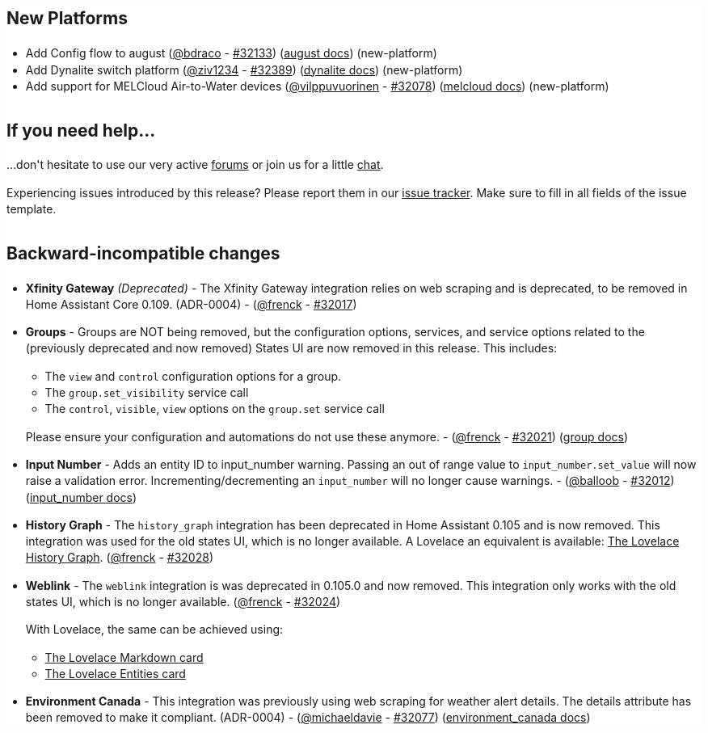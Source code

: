 ## New Platforms

- Add Config flow to august ([@bdraco] - [#32133]) ([august docs]) (new-platform)
- Add Dynalite switch platform ([@ziv1234] - [#32389]) ([dynalite docs]) (new-platform)
- Add support for MELCloud Air-to-Water devices ([@vilppuvuorinen] - [#32078]) ([melcloud docs]) (new-platform)

## If you need help...

...don't hesitate to use our very active [forums](https://community.home-assistant.io/) or join us for a little [chat](https://discord.gg/c5DvZ4e).

Experiencing issues introduced by this release? Please report them in our [issue tracker](https://github.com/home-assistant/home-assistant/issues). Make sure to fill in all fields of the issue template.



## Backward-incompatible changes

- **Xfinity Gateway** *(Deprecated)* - The Xfinity Gateway integration relies on web scraping and is deprecated, to be removed in Home Assistant Core 0.109. (ADR-0004) - ([@frenck] - [#32017])

- **Groups** - Groups are NOT being removed, but the configuration options, services, and service options related to the (previously deprecated and now removed) States UI are now removed in this release.
  This includes:
  - The `view` and `control` configuration options for a group.
  - The `group.set_visibility` service call
  - The `control`, `visible`, `view` options on the `group.set` service call

  Please ensure your configuration and automations do not use these anymore. - ([@frenck] - [#32021]) ([group docs])

- **Input Number** - Adds an entity ID to input_number warning. Passing an out of range value to `input_number.set_value` will now raise a validation error. Incrementing/decrementing an `input_number` will no longer cause warnings. - ([@balloob] - [#32012]) ([input_number docs])

- **History Graph** - The `history_graph` integration has been deprecated in Home Assistant 0.105 and is now removed. This integration was used for the old states UI, which is no longer available. A Lovelace an equivalent is available: [The Lovelace History Graph](/dashboards/history-graph/). ([@frenck] - [#32028])

- **Weblink** - The `weblink` integration is was deprecated in 0.105.0 and now removed. This integration only works with the old states UI, which is no longer available. ([@frenck] - [#32024])

  With Lovelace, the same can be achieved using:

  - [The Lovelace Markdown card](/dashboards/markdown/)
  - [The Lovelace Entities card](/dashboards/entities/#weblink)

- **Environment Canada** - This integration was previously using web scraping for weather alert details. The details attribute has been removed to make it compliant. (ADR-0004) - ([@michaeldavie] - [#32077]) ([environment_canada docs])


[#32957]: https://github.com/home-assistant/core/pull/32957
[#32962]: https://github.com/home-assistant/core/pull/32962
[#32963]: https://github.com/home-assistant/core/pull/32963
[@balloob]: https://github.com/balloob
[@bramkragten]: https://github.com/bramkragten
[frontend docs]: /integrations/frontend/
[zone docs]: /integrations/zone/
[#32767]: https://github.com/home-assistant/core/pull/32767
[#32936]: https://github.com/home-assistant/core/pull/32936
[#32959]: https://github.com/home-assistant/core/pull/32959
[#32995]: https://github.com/home-assistant/core/pull/32995
[#33002]: https://github.com/home-assistant/core/pull/33002
[#33004]: https://github.com/home-assistant/core/pull/33004
[#33010]: https://github.com/home-assistant/core/pull/33010
[#33013]: https://github.com/home-assistant/core/pull/33013
[#33016]: https://github.com/home-assistant/core/pull/33016
[#33027]: https://github.com/home-assistant/core/pull/33027
[#33028]: https://github.com/home-assistant/core/pull/33028
[@Adminiuga]: https://github.com/Adminiuga
[@Cereal2nd]: https://github.com/Cereal2nd
[@Jc2k]: https://github.com/Jc2k
[@Kane610]: https://github.com/Kane610
[@bachya]: https://github.com/bachya
[@balloob]: https://github.com/balloob
[@ochlocracy]: https://github.com/ochlocracy
[@robmarkcole]: https://github.com/robmarkcole
[@tetienne]: https://github.com/tetienne
[axis docs]: /integrations/axis/
[camera docs]: /integrations/camera/
[homekit_controller docs]: /integrations/homekit_controller/
[rainmachine docs]: /integrations/rainmachine/
[sighthound docs]: /integrations/sighthound/
[simplisafe docs]: /integrations/simplisafe/
[somfy docs]: /integrations/somfy/
[velbus docs]: /integrations/velbus/
[zha docs]: /integrations/zha/
[#32994]: https://github.com/home-assistant/core/pull/32994
[#33040]: https://github.com/home-assistant/core/pull/33040
[#33045]: https://github.com/home-assistant/core/pull/33045
[@cgtobi]: https://github.com/cgtobi
[@frenck]: https://github.com/frenck
[netatmo docs]: /integrations/netatmo/
[person docs]: /integrations/person/
[#33050]: https://github.com/home-assistant/core/pull/33050
[#33059]: https://github.com/home-assistant/core/pull/33059
[#33064]: https://github.com/home-assistant/core/pull/33064
[#33071]: https://github.com/home-assistant/core/pull/33071
[@Knapoc]: https://github.com/Knapoc
[@bachya]: https://github.com/bachya
[@balloob]: https://github.com/balloob
[asuswrt docs]: /integrations/asuswrt/
[simplisafe docs]: /integrations/simplisafe/
[#32791]: https://github.com/home-assistant/core/pull/32791
[#32805]: https://github.com/home-assistant/core/pull/32805
[#33001]: https://github.com/home-assistant/core/pull/33001
[#33075]: https://github.com/home-assistant/core/pull/33075
[#33079]: https://github.com/home-assistant/core/pull/33079
[#33098]: https://github.com/home-assistant/core/pull/33098
[#33103]: https://github.com/home-assistant/core/pull/33103
[@Adminiuga]: https://github.com/Adminiuga
[@austinmroczek]: https://github.com/austinmroczek
[@escoand]: https://github.com/escoand
[@frenck]: https://github.com/frenck
[@guillempages]: https://github.com/guillempages
[@scop]: https://github.com/scop
[huawei_lte docs]: /integrations/huawei_lte/
[onvif docs]: /integrations/onvif/
[samsungtv docs]: /integrations/samsungtv/
[tankerkoenig docs]: /integrations/tankerkoenig/
[totalconnect docs]: /integrations/totalconnect/
[zha docs]: /integrations/zha/
[#33120]: https://github.com/home-assistant/core/pull/33120
[#33148]: https://github.com/home-assistant/core/pull/33148
[#33168]: https://github.com/home-assistant/core/pull/33168
[#33205]: https://github.com/home-assistant/core/pull/33205
[@balloob]: https://github.com/balloob
[@frenck]: https://github.com/frenck
[@pvizeli]: https://github.com/pvizeli
[point docs]: /integrations/point/
[zwave docs]: /integrations/zwave/
[#33139]: https://github.com/home-assistant/core/pull/33139
[#33194]: https://github.com/home-assistant/core/pull/33194
[#33226]: https://github.com/home-assistant/core/pull/33226
[#33253]: https://github.com/home-assistant/core/pull/33253
[#33257]: https://github.com/home-assistant/core/pull/33257
[@Adminiuga]: https://github.com/Adminiuga
[@bdraco]: https://github.com/bdraco
[@brefra]: https://github.com/brefra
[@dgomes]: https://github.com/dgomes
[@jjlawren]: https://github.com/jjlawren
[ipma docs]: /integrations/ipma/
[recorder docs]: /integrations/recorder/
[unifi docs]: /integrations/unifi/
[velbus docs]: /integrations/velbus/
[zha docs]: /integrations/zha/
[#27303]: https://github.com/home-assistant/core/pull/27303
[#27721]: https://github.com/home-assistant/core/pull/27721
[#27962]: https://github.com/home-assistant/core/pull/27962
[#28064]: https://github.com/home-assistant/core/pull/28064
[#28298]: https://github.com/home-assistant/core/pull/28298
[#28334]: https://github.com/home-assistant/core/pull/28334
[#28661]: https://github.com/home-assistant/core/pull/28661
[#29834]: https://github.com/home-assistant/core/pull/29834
[#30152]: https://github.com/home-assistant/core/pull/30152
[#30378]: https://github.com/home-assistant/core/pull/30378
[#30465]: https://github.com/home-assistant/core/pull/30465
[#30885]: https://github.com/home-assistant/core/pull/30885
[#31061]: https://github.com/home-assistant/core/pull/31061
[#31134]: https://github.com/home-assistant/core/pull/31134
[#31173]: https://github.com/home-assistant/core/pull/31173
[#31261]: https://github.com/home-assistant/core/pull/31261
[#31407]: https://github.com/home-assistant/core/pull/31407
[#31420]: https://github.com/home-assistant/core/pull/31420
[#31520]: https://github.com/home-assistant/core/pull/31520
[#31537]: https://github.com/home-assistant/core/pull/31537
[#31581]: https://github.com/home-assistant/core/pull/31581
[#31643]: https://github.com/home-assistant/core/pull/31643
[#31783]: https://github.com/home-assistant/core/pull/31783
[#31815]: https://github.com/home-assistant/core/pull/31815
[#31824]: https://github.com/home-assistant/core/pull/31824
[#31825]: https://github.com/home-assistant/core/pull/31825
[#31832]: https://github.com/home-assistant/core/pull/31832
[#31834]: https://github.com/home-assistant/core/pull/31834
[#31838]: https://github.com/home-assistant/core/pull/31838
[#31918]: https://github.com/home-assistant/core/pull/31918
[#31937]: https://github.com/home-assistant/core/pull/31937
[#31950]: https://github.com/home-assistant/core/pull/31950
[#31971]: https://github.com/home-assistant/core/pull/31971
[#31974]: https://github.com/home-assistant/core/pull/31974
[#31975]: https://github.com/home-assistant/core/pull/31975
[#31989]: https://github.com/home-assistant/core/pull/31989
[#32004]: https://github.com/home-assistant/core/pull/32004
[#32005]: https://github.com/home-assistant/core/pull/32005
[#32006]: https://github.com/home-assistant/core/pull/32006
[#32012]: https://github.com/home-assistant/core/pull/32012
[#32013]: https://github.com/home-assistant/core/pull/32013
[#32017]: https://github.com/home-assistant/core/pull/32017
[#32021]: https://github.com/home-assistant/core/pull/32021
[#32022]: https://github.com/home-assistant/core/pull/32022
[#32024]: https://github.com/home-assistant/core/pull/32024
[#32028]: https://github.com/home-assistant/core/pull/32028
[#32029]: https://github.com/home-assistant/core/pull/32029
[#32030]: https://github.com/home-assistant/core/pull/32030
[#32032]: https://github.com/home-assistant/core/pull/32032
[#32037]: https://github.com/home-assistant/core/pull/32037
[#32038]: https://github.com/home-assistant/core/pull/32038
[#32040]: https://github.com/home-assistant/core/pull/32040
[#32041]: https://github.com/home-assistant/core/pull/32041
[#32042]: https://github.com/home-assistant/core/pull/32042
[#32045]: https://github.com/home-assistant/core/pull/32045
[#32053]: https://github.com/home-assistant/core/pull/32053
[#32063]: https://github.com/home-assistant/core/pull/32063
[#32065]: https://github.com/home-assistant/core/pull/32065
[#32066]: https://github.com/home-assistant/core/pull/32066
[#32067]: https://github.com/home-assistant/core/pull/32067
[#32072]: https://github.com/home-assistant/core/pull/32072
[#32074]: https://github.com/home-assistant/core/pull/32074
[#32077]: https://github.com/home-assistant/core/pull/32077
[#32078]: https://github.com/home-assistant/core/pull/32078
[#32082]: https://github.com/home-assistant/core/pull/32082
[#32083]: https://github.com/home-assistant/core/pull/32083
[#32085]: https://github.com/home-assistant/core/pull/32085
[#32086]: https://github.com/home-assistant/core/pull/32086
[#32093]: https://github.com/home-assistant/core/pull/32093
[#32094]: https://github.com/home-assistant/core/pull/32094
[#32101]: https://github.com/home-assistant/core/pull/32101
[#32102]: https://github.com/home-assistant/core/pull/32102
[#32103]: https://github.com/home-assistant/core/pull/32103
[#32107]: https://github.com/home-assistant/core/pull/32107
[#32108]: https://github.com/home-assistant/core/pull/32108
[#32110]: https://github.com/home-assistant/core/pull/32110
[#32111]: https://github.com/home-assistant/core/pull/32111
[#32114]: https://github.com/home-assistant/core/pull/32114
[#32116]: https://github.com/home-assistant/core/pull/32116
[#32120]: https://github.com/home-assistant/core/pull/32120
[#32121]: https://github.com/home-assistant/core/pull/32121
[#32122]: https://github.com/home-assistant/core/pull/32122
[#32123]: https://github.com/home-assistant/core/pull/32123
[#32128]: https://github.com/home-assistant/core/pull/32128
[#32129]: https://github.com/home-assistant/core/pull/32129
[#32130]: https://github.com/home-assistant/core/pull/32130
[#32131]: https://github.com/home-assistant/core/pull/32131
[#32132]: https://github.com/home-assistant/core/pull/32132
[#32133]: https://github.com/home-assistant/core/pull/32133
[#32134]: https://github.com/home-assistant/core/pull/32134
[#32135]: https://github.com/home-assistant/core/pull/32135
[#32137]: https://github.com/home-assistant/core/pull/32137
[#32141]: https://github.com/home-assistant/core/pull/32141
[#32144]: https://github.com/home-assistant/core/pull/32144
[#32148]: https://github.com/home-assistant/core/pull/32148
[#32150]: https://github.com/home-assistant/core/pull/32150
[#32152]: https://github.com/home-assistant/core/pull/32152
[#32153]: https://github.com/home-assistant/core/pull/32153
[#32154]: https://github.com/home-assistant/core/pull/32154
[#32157]: https://github.com/home-assistant/core/pull/32157
[#32158]: https://github.com/home-assistant/core/pull/32158
[#32159]: https://github.com/home-assistant/core/pull/32159
[#32160]: https://github.com/home-assistant/core/pull/32160
[#32161]: https://github.com/home-assistant/core/pull/32161
[#32162]: https://github.com/home-assistant/core/pull/32162
[#32164]: https://github.com/home-assistant/core/pull/32164
[#32165]: https://github.com/home-assistant/core/pull/32165
[#32166]: https://github.com/home-assistant/core/pull/32166
[#32167]: https://github.com/home-assistant/core/pull/32167
[#32168]: https://github.com/home-assistant/core/pull/32168
[#32175]: https://github.com/home-assistant/core/pull/32175
[#32177]: https://github.com/home-assistant/core/pull/32177
[#32181]: https://github.com/home-assistant/core/pull/32181
[#32182]: https://github.com/home-assistant/core/pull/32182
[#32183]: https://github.com/home-assistant/core/pull/32183
[#32185]: https://github.com/home-assistant/core/pull/32185
[#32187]: https://github.com/home-assistant/core/pull/32187
[#32188]: https://github.com/home-assistant/core/pull/32188
[#32193]: https://github.com/home-assistant/core/pull/32193
[#32194]: https://github.com/home-assistant/core/pull/32194
[#32195]: https://github.com/home-assistant/core/pull/32195
[#32197]: https://github.com/home-assistant/core/pull/32197
[#32202]: https://github.com/home-assistant/core/pull/32202
[#32203]: https://github.com/home-assistant/core/pull/32203
[#32206]: https://github.com/home-assistant/core/pull/32206
[#32212]: https://github.com/home-assistant/core/pull/32212
[#32213]: https://github.com/home-assistant/core/pull/32213
[#32219]: https://github.com/home-assistant/core/pull/32219
[#32220]: https://github.com/home-assistant/core/pull/32220
[#32223]: https://github.com/home-assistant/core/pull/32223
[#32224]: https://github.com/home-assistant/core/pull/32224
[#32228]: https://github.com/home-assistant/core/pull/32228
[#32234]: https://github.com/home-assistant/core/pull/32234
[#32238]: https://github.com/home-assistant/core/pull/32238
[#32241]: https://github.com/home-assistant/core/pull/32241
[#32244]: https://github.com/home-assistant/core/pull/32244
[#32249]: https://github.com/home-assistant/core/pull/32249
[#32255]: https://github.com/home-assistant/core/pull/32255
[#32262]: https://github.com/home-assistant/core/pull/32262
[#32265]: https://github.com/home-assistant/core/pull/32265
[#32271]: https://github.com/home-assistant/core/pull/32271
[#32276]: https://github.com/home-assistant/core/pull/32276
[#32286]: https://github.com/home-assistant/core/pull/32286
[#32289]: https://github.com/home-assistant/core/pull/32289
[#32292]: https://github.com/home-assistant/core/pull/32292
[#32295]: https://github.com/home-assistant/core/pull/32295
[#32296]: https://github.com/home-assistant/core/pull/32296
[#32316]: https://github.com/home-assistant/core/pull/32316
[#32317]: https://github.com/home-assistant/core/pull/32317
[#32318]: https://github.com/home-assistant/core/pull/32318
[#32332]: https://github.com/home-assistant/core/pull/32332
[#32334]: https://github.com/home-assistant/core/pull/32334
[#32335]: https://github.com/home-assistant/core/pull/32335
[#32336]: https://github.com/home-assistant/core/pull/32336
[#32337]: https://github.com/home-assistant/core/pull/32337
[#32338]: https://github.com/home-assistant/core/pull/32338
[#32340]: https://github.com/home-assistant/core/pull/32340
[#32347]: https://github.com/home-assistant/core/pull/32347
[#32349]: https://github.com/home-assistant/core/pull/32349
[#32360]: https://github.com/home-assistant/core/pull/32360
[#32367]: https://github.com/home-assistant/core/pull/32367
[#32368]: https://github.com/home-assistant/core/pull/32368
[#32369]: https://github.com/home-assistant/core/pull/32369
[#32373]: https://github.com/home-assistant/core/pull/32373
[#32376]: https://github.com/home-assistant/core/pull/32376
[#32378]: https://github.com/home-assistant/core/pull/32378
[#32381]: https://github.com/home-assistant/core/pull/32381
[#32384]: https://github.com/home-assistant/core/pull/32384
[#32388]: https://github.com/home-assistant/core/pull/32388
[#32389]: https://github.com/home-assistant/core/pull/32389
[#32391]: https://github.com/home-assistant/core/pull/32391
[#32393]: https://github.com/home-assistant/core/pull/32393
[#32401]: https://github.com/home-assistant/core/pull/32401
[#32404]: https://github.com/home-assistant/core/pull/32404
[#32406]: https://github.com/home-assistant/core/pull/32406
[#32413]: https://github.com/home-assistant/core/pull/32413
[#32421]: https://github.com/home-assistant/core/pull/32421
[#32425]: https://github.com/home-assistant/core/pull/32425
[#32432]: https://github.com/home-assistant/core/pull/32432
[#32436]: https://github.com/home-assistant/core/pull/32436
[#32444]: https://github.com/home-assistant/core/pull/32444
[#32452]: https://github.com/home-assistant/core/pull/32452
[#32453]: https://github.com/home-assistant/core/pull/32453
[#32456]: https://github.com/home-assistant/core/pull/32456
[#32459]: https://github.com/home-assistant/core/pull/32459
[#32460]: https://github.com/home-assistant/core/pull/32460
[#32461]: https://github.com/home-assistant/core/pull/32461
[#32462]: https://github.com/home-assistant/core/pull/32462
[#32463]: https://github.com/home-assistant/core/pull/32463
[#32466]: https://github.com/home-assistant/core/pull/32466
[#32468]: https://github.com/home-assistant/core/pull/32468
[#32470]: https://github.com/home-assistant/core/pull/32470
[#32471]: https://github.com/home-assistant/core/pull/32471
[#32472]: https://github.com/home-assistant/core/pull/32472
[#32473]: https://github.com/home-assistant/core/pull/32473
[#32477]: https://github.com/home-assistant/core/pull/32477
[#32478]: https://github.com/home-assistant/core/pull/32478
[#32479]: https://github.com/home-assistant/core/pull/32479
[#32480]: https://github.com/home-assistant/core/pull/32480
[#32483]: https://github.com/home-assistant/core/pull/32483
[#32484]: https://github.com/home-assistant/core/pull/32484
[#32485]: https://github.com/home-assistant/core/pull/32485
[#32487]: https://github.com/home-assistant/core/pull/32487
[#32489]: https://github.com/home-assistant/core/pull/32489
[#32498]: https://github.com/home-assistant/core/pull/32498
[#32500]: https://github.com/home-assistant/core/pull/32500
[#32508]: https://github.com/home-assistant/core/pull/32508
[#32510]: https://github.com/home-assistant/core/pull/32510
[#32512]: https://github.com/home-assistant/core/pull/32512
[#32517]: https://github.com/home-assistant/core/pull/32517
[#32521]: https://github.com/home-assistant/core/pull/32521
[#32522]: https://github.com/home-assistant/core/pull/32522
[#32526]: https://github.com/home-assistant/core/pull/32526
[#32532]: https://github.com/home-assistant/core/pull/32532
[#32536]: https://github.com/home-assistant/core/pull/32536
[#32542]: https://github.com/home-assistant/core/pull/32542
[#32546]: https://github.com/home-assistant/core/pull/32546
[#32549]: https://github.com/home-assistant/core/pull/32549
[#32552]: https://github.com/home-assistant/core/pull/32552
[#32554]: https://github.com/home-assistant/core/pull/32554
[#32559]: https://github.com/home-assistant/core/pull/32559
[#32561]: https://github.com/home-assistant/core/pull/32561
[#32563]: https://github.com/home-assistant/core/pull/32563
[#32564]: https://github.com/home-assistant/core/pull/32564
[#32569]: https://github.com/home-assistant/core/pull/32569
[#32570]: https://github.com/home-assistant/core/pull/32570
[#32572]: https://github.com/home-assistant/core/pull/32572
[#32573]: https://github.com/home-assistant/core/pull/32573
[#32578]: https://github.com/home-assistant/core/pull/32578
[#32581]: https://github.com/home-assistant/core/pull/32581
[#32582]: https://github.com/home-assistant/core/pull/32582
[#32586]: https://github.com/home-assistant/core/pull/32586
[#32588]: https://github.com/home-assistant/core/pull/32588
[#32591]: https://github.com/home-assistant/core/pull/32591
[#32593]: https://github.com/home-assistant/core/pull/32593
[#32596]: https://github.com/home-assistant/core/pull/32596
[#32597]: https://github.com/home-assistant/core/pull/32597
[#32602]: https://github.com/home-assistant/core/pull/32602
[#32604]: https://github.com/home-assistant/core/pull/32604
[#32607]: https://github.com/home-assistant/core/pull/32607
[#32609]: https://github.com/home-assistant/core/pull/32609
[#32610]: https://github.com/home-assistant/core/pull/32610
[#32611]: https://github.com/home-assistant/core/pull/32611
[#32615]: https://github.com/home-assistant/core/pull/32615
[#32616]: https://github.com/home-assistant/core/pull/32616
[#32617]: https://github.com/home-assistant/core/pull/32617
[#32618]: https://github.com/home-assistant/core/pull/32618
[#32621]: https://github.com/home-assistant/core/pull/32621
[#32624]: https://github.com/home-assistant/core/pull/32624
[#32625]: https://github.com/home-assistant/core/pull/32625
[#32626]: https://github.com/home-assistant/core/pull/32626
[#32627]: https://github.com/home-assistant/core/pull/32627
[#32628]: https://github.com/home-assistant/core/pull/32628
[#32630]: https://github.com/home-assistant/core/pull/32630
[#32633]: https://github.com/home-assistant/core/pull/32633
[#32634]: https://github.com/home-assistant/core/pull/32634
[#32635]: https://github.com/home-assistant/core/pull/32635
[#32638]: https://github.com/home-assistant/core/pull/32638
[#32639]: https://github.com/home-assistant/core/pull/32639
[#32644]: https://github.com/home-assistant/core/pull/32644
[#32647]: https://github.com/home-assistant/core/pull/32647
[#32652]: https://github.com/home-assistant/core/pull/32652
[#32653]: https://github.com/home-assistant/core/pull/32653
[#32655]: https://github.com/home-assistant/core/pull/32655
[#32657]: https://github.com/home-assistant/core/pull/32657
[#32658]: https://github.com/home-assistant/core/pull/32658
[#32660]: https://github.com/home-assistant/core/pull/32660
[#32661]: https://github.com/home-assistant/core/pull/32661
[#32667]: https://github.com/home-assistant/core/pull/32667
[#32670]: https://github.com/home-assistant/core/pull/32670
[#32673]: https://github.com/home-assistant/core/pull/32673
[#32675]: https://github.com/home-assistant/core/pull/32675
[#32678]: https://github.com/home-assistant/core/pull/32678
[#32679]: https://github.com/home-assistant/core/pull/32679
[#32683]: https://github.com/home-assistant/core/pull/32683
[#32689]: https://github.com/home-assistant/core/pull/32689
[#32690]: https://github.com/home-assistant/core/pull/32690
[#32691]: https://github.com/home-assistant/core/pull/32691
[#32694]: https://github.com/home-assistant/core/pull/32694
[#32695]: https://github.com/home-assistant/core/pull/32695
[#32702]: https://github.com/home-assistant/core/pull/32702
[#32705]: https://github.com/home-assistant/core/pull/32705
[#32706]: https://github.com/home-assistant/core/pull/32706
[#32708]: https://github.com/home-assistant/core/pull/32708
[#32712]: https://github.com/home-assistant/core/pull/32712
[#32713]: https://github.com/home-assistant/core/pull/32713
[#32716]: https://github.com/home-assistant/core/pull/32716
[#32719]: https://github.com/home-assistant/core/pull/32719
[#32725]: https://github.com/home-assistant/core/pull/32725
[#32740]: https://github.com/home-assistant/core/pull/32740
[#32741]: https://github.com/home-assistant/core/pull/32741
[#32750]: https://github.com/home-assistant/core/pull/32750
[#32769]: https://github.com/home-assistant/core/pull/32769
[#32771]: https://github.com/home-assistant/core/pull/32771
[#32776]: https://github.com/home-assistant/core/pull/32776
[#32777]: https://github.com/home-assistant/core/pull/32777
[#32783]: https://github.com/home-assistant/core/pull/32783
[#32787]: https://github.com/home-assistant/core/pull/32787
[#32789]: https://github.com/home-assistant/core/pull/32789
[#32806]: https://github.com/home-assistant/core/pull/32806
[#32807]: https://github.com/home-assistant/core/pull/32807
[#32809]: https://github.com/home-assistant/core/pull/32809
[#32810]: https://github.com/home-assistant/core/pull/32810
[#32816]: https://github.com/home-assistant/core/pull/32816
[#32820]: https://github.com/home-assistant/core/pull/32820
[#32827]: https://github.com/home-assistant/core/pull/32827
[#32829]: https://github.com/home-assistant/core/pull/32829
[#32833]: https://github.com/home-assistant/core/pull/32833
[#32835]: https://github.com/home-assistant/core/pull/32835
[#32845]: https://github.com/home-assistant/core/pull/32845
[#32847]: https://github.com/home-assistant/core/pull/32847
[#32857]: https://github.com/home-assistant/core/pull/32857
[#32864]: https://github.com/home-assistant/core/pull/32864
[#32865]: https://github.com/home-assistant/core/pull/32865
[#32866]: https://github.com/home-assistant/core/pull/32866
[#32867]: https://github.com/home-assistant/core/pull/32867
[#32870]: https://github.com/home-assistant/core/pull/32870
[#32872]: https://github.com/home-assistant/core/pull/32872
[#32873]: https://github.com/home-assistant/core/pull/32873
[#32878]: https://github.com/home-assistant/core/pull/32878
[#32880]: https://github.com/home-assistant/core/pull/32880
[#32901]: https://github.com/home-assistant/core/pull/32901
[#32904]: https://github.com/home-assistant/core/pull/32904
[#32906]: https://github.com/home-assistant/core/pull/32906
[#32911]: https://github.com/home-assistant/core/pull/32911
[#32915]: https://github.com/home-assistant/core/pull/32915
[#32922]: https://github.com/home-assistant/core/pull/32922
[#32931]: https://github.com/home-assistant/core/pull/32931
[@Adminiuga]: https://github.com/Adminiuga
[@BKPepe]: https://github.com/BKPepe
[@BaQs]: https://github.com/BaQs
[@ColinRobbins]: https://github.com/ColinRobbins
[@Danielhiversen]: https://github.com/Danielhiversen
[@Dorzel107]: https://github.com/Dorzel107
[@GeorgeSG]: https://github.com/GeorgeSG
[@Ikuyadeu]: https://github.com/Ikuyadeu
[@Jc2k]: https://github.com/Jc2k
[@JeffLIrion]: https://github.com/JeffLIrion
[@Kane610]: https://github.com/Kane610
[@KapJI]: https://github.com/KapJI
[@MansM]: https://github.com/MansM
[@Mariusthvdb]: https://github.com/Mariusthvdb
[@Petro31]: https://github.com/Petro31
[@Quentame]: https://github.com/Quentame
[@Rocik]: https://github.com/Rocik
[@StevenLooman]: https://github.com/StevenLooman
[@SukramJ]: https://github.com/SukramJ
[@Swamp-Ig]: https://github.com/Swamp-Ig
[@Tho85]: https://github.com/Tho85
[@ajschmidt8]: https://github.com/ajschmidt8
[@alandtse]: https://github.com/alandtse
[@amelchio]: https://github.com/amelchio
[@austinmroczek]: https://github.com/austinmroczek
[@bachya]: https://github.com/bachya
[@balloob]: https://github.com/balloob
[@bazwilliams]: https://github.com/bazwilliams
[@bdraco]: https://github.com/bdraco
[@belidzs]: https://github.com/belidzs
[@bieniu]: https://github.com/bieniu
[@borpin]: https://github.com/borpin
[@bramkragten]: https://github.com/bramkragten
[@brubaked]: https://github.com/brubaked
[@cgtobi]: https://github.com/cgtobi
[@chiefdragon]: https://github.com/chiefdragon
[@chmielowiec]: https://github.com/chmielowiec
[@colinodell]: https://github.com/colinodell
[@ctalkington]: https://github.com/ctalkington
[@da-anda]: https://github.com/da-anda
[@dajo]: https://github.com/dajo
[@danielperna84]: https://github.com/danielperna84
[@davet2001]: https://github.com/davet2001
[@dcnielsen90]: https://github.com/dcnielsen90
[@devbis]: https://github.com/devbis
[@dgomes]: https://github.com/dgomes
[@dmulcahey]: https://github.com/dmulcahey
[@doudz]: https://github.com/doudz
[@emontnemery]: https://github.com/emontnemery
[@engrbm87]: https://github.com/engrbm87
[@escoand]: https://github.com/escoand
[@exxamalte]: https://github.com/exxamalte
[@flo-wer]: https://github.com/flo-wer
[@frenck]: https://github.com/frenck
[@gerard33]: https://github.com/gerard33
[@gtdiehl]: https://github.com/gtdiehl
[@guillempages]: https://github.com/guillempages
[@i00]: https://github.com/i00
[@ilarrain]: https://github.com/ilarrain
[@jeyrb]: https://github.com/jeyrb
[@jezcooke]: https://github.com/jezcooke
[@jjlawren]: https://github.com/jjlawren
[@kirichkov]: https://github.com/kirichkov
[@kit-klein]: https://github.com/kit-klein
[@kuchel77]: https://github.com/kuchel77
[@lewei50]: https://github.com/lewei50
[@maddenp]: https://github.com/maddenp
[@marengaz]: https://github.com/marengaz
[@martinlong1978]: https://github.com/martinlong1978
[@matejdro]: https://github.com/matejdro
[@michaelarnauts]: https://github.com/michaelarnauts
[@michaeldavie]: https://github.com/michaeldavie
[@mtdcr]: https://github.com/mtdcr
[@oblogic7]: https://github.com/oblogic7
[@ochlocracy]: https://github.com/ochlocracy
[@oischinger]: https://github.com/oischinger
[@olijouve]: https://github.com/olijouve
[@paolog89]: https://github.com/paolog89
[@penright]: https://github.com/penright
[@pkishino]: https://github.com/pkishino
[@pnbruckner]: https://github.com/pnbruckner
[@pschmitt]: https://github.com/pschmitt
[@pvizeli]: https://github.com/pvizeli
[@raman325]: https://github.com/raman325
[@rbeiter]: https://github.com/rbeiter
[@robbiet480]: https://github.com/robbiet480
[@robmarkcole]: https://github.com/robmarkcole
[@sanyatuning]: https://github.com/sanyatuning
[@scarface-4711]: https://github.com/scarface-4711
[@scop]: https://github.com/scop
[@seanvictory]: https://github.com/seanvictory
[@shidarin]: https://github.com/shidarin
[@shred86]: https://github.com/shred86
[@springstan]: https://github.com/springstan
[@teharris1]: https://github.com/teharris1
[@thegame3202]: https://github.com/thegame3202
[@ties]: https://github.com/ties
[@timmo001]: https://github.com/timmo001
[@timvancann]: https://github.com/timvancann
[@tulindo]: https://github.com/tulindo
[@vaceslav]: https://github.com/vaceslav
[@vigonotion]: https://github.com/vigonotion
[@vilppuvuorinen]: https://github.com/vilppuvuorinen
[@z0mbieprocess]: https://github.com/z0mbieprocess
[@ziv1234]: https://github.com/ziv1234
[@zxdavb]: https://github.com/zxdavb
[abode docs]: /integrations/abode/
[airvisual docs]: /integrations/airvisual/
[alarmdecoder docs]: /integrations/alarmdecoder/
[alexa docs]: /integrations/alexa/
[ambient_station docs]: /integrations/ambient_station/
[asuswrt docs]: /integrations/asuswrt/
[august docs]: /integrations/august/
[auth docs]: /integrations/auth/
[automation docs]: /integrations/automation/
[axis docs]: /integrations/axis/
[bayesian docs]: /integrations/bayesian/
[bmw_connected_drive docs]: /integrations/bmw_connected_drive/
[braviatv docs]: /integrations/braviatv/
[brother docs]: /integrations/brother/
[buienradar docs]: /integrations/buienradar/
[camera docs]: /integrations/camera/
[canary docs]: /integrations/canary/
[cast docs]: /integrations/cast/
[cert_expiry docs]: /integrations/cert_expiry/
[cloud docs]: /integrations/cloud/
[config docs]: /integrations/config/
[coronavirus docs]: /integrations/coronavirus/
[counter docs]: /integrations/counter/
[cover docs]: /integrations/cover/
[deconz docs]: /integrations/deconz/
[default_config docs]: /integrations/default_config/
[demo docs]: /integrations/demo/
[denonavr docs]: /integrations/denonavr/
[device_automation docs]: /integrations/device_automation/
[device_tracker docs]: /integrations/device_tracker/
[directv docs]: /integrations/directv/
[discovery docs]: /integrations/discovery/
[dynalite docs]: /integrations/dynalite/
[ecobee docs]: /integrations/ecobee/
[edl21 docs]: /integrations/edl21/
[emby docs]: /integrations/emby/
[emoncms docs]: /integrations/emoncms/
[emulated_hue docs]: /integrations/emulated_hue/
[environment_canada docs]: /integrations/environment_canada/
[evohome docs]: /integrations/evohome/
[ezviz docs]: /integrations/ezviz/
[facebook docs]: /integrations/facebook/
[feedreader docs]: /integrations/feedreader/
[flume docs]: /integrations/flume/
[frontend docs]: /integrations/frontend/
[frontier_silicon docs]: /integrations/frontier_silicon/
[gdacs docs]: /integrations/gdacs/
[generic_thermostat docs]: /integrations/generic_thermostat/
[geofency docs]: /integrations/geofency/
[geonetnz_quakes docs]: /integrations/geonetnz_quakes/
[github docs]: /integrations/github/
[google_assistant docs]: /integrations/google_assistant/
[google_travel_time docs]: /integrations/google_travel_time/
[gpslogger docs]: /integrations/gpslogger/
[griddy docs]: /integrations/griddy/
[group docs]: /integrations/group/
[hassio docs]: /integrations/hassio/
[heos docs]: /integrations/heos/
[hive docs]: /integrations/hive/
[homekit_controller docs]: /integrations/homekit_controller/
[homematic docs]: /integrations/homematic/
[homematicip_cloud docs]: /integrations/homematicip_cloud/
[honeywell docs]: /integrations/honeywell/
[huawei_lte docs]: /integrations/huawei_lte/
[iammeter docs]: /integrations/iammeter/
[icloud docs]: /integrations/icloud/
[ifttt docs]: /integrations/ifttt/
[input_datetime docs]: /integrations/input_datetime/
[input_number docs]: /integrations/input_number/
[input_text docs]: /integrations/input_text/
[insteon docs]: /integrations/insteon/
[ipma docs]: /integrations/ipma/
[iqvia docs]: /integrations/iqvia/
[isy994 docs]: /integrations/isy994/
[izone docs]: /integrations/izone/
[kodi docs]: /integrations/kodi/
[light docs]: /integrations/light/
[locative docs]: /integrations/locative/
[logbook docs]: /integrations/logbook/
[lovelace docs]: /integrations/lovelace/
[media_extractor docs]: /integrations/media_extractor/
[media_player docs]: /integrations/media_player/
[melcloud docs]: /integrations/melcloud/
[met docs]: /integrations/met/
[mikrotik docs]: /integrations/mikrotik/
[mobile_app docs]: /integrations/mobile_app/
[mqtt docs]: /integrations/mqtt/
[nest docs]: /integrations/nest/
[netatmo docs]: /integrations/netatmo/
[notion docs]: /integrations/notion/
[nuki docs]: /integrations/nuki/
[onvif docs]: /integrations/onvif/
[openhome docs]: /integrations/openhome/
[owntracks docs]: /integrations/owntracks/
[pandora docs]: /integrations/pandora/
[panel_custom docs]: /integrations/panel_custom/
[plex docs]: /integrations/plex/
[pushbullet docs]: /integrations/pushbullet/
[qnap docs]: /integrations/qnap/
[qvr_pro docs]: /integrations/qvr_pro/
[rainforest_eagle docs]: /integrations/rainforest_eagle/
[rainmachine docs]: /integrations/rainmachine/
[recorder docs]: /integrations/recorder/
[remote docs]: /integrations/remote/
[rest docs]: /integrations/rest/
[rflink docs]: /integrations/rflink/
[ring docs]: /integrations/ring/
[roku docs]: /integrations/roku/
[roomba docs]: /integrations/roomba/
[samsungtv docs]: /integrations/samsungtv/
[script docs]: /integrations/script/
[sense docs]: /integrations/sense/
[shopping_list docs]: /integrations/shopping_list/
[sighthound docs]: /integrations/sighthound/
[simplisafe docs]: /integrations/simplisafe/
[smartthings docs]: /integrations/smartthings/
[smarty docs]: /integrations/smarty/
[somfy docs]: /integrations/somfy/
[sonos docs]: /integrations/sonos/
[soundtouch docs]: /integrations/soundtouch/
[statistics docs]: /integrations/statistics/
[steam_online docs]: /integrations/steam_online/
[stream docs]: /integrations/stream/
[sun docs]: /integrations/sun/
[supla docs]: /integrations/supla/
[switch docs]: /integrations/switch/
[system_log docs]: /integrations/system_log/
[tado docs]: /integrations/tado/
[tankerkoenig docs]: /integrations/tankerkoenig/
[template docs]: /integrations/template/
[tesla docs]: /integrations/tesla/
[thinkingcleaner docs]: /integrations/thinkingcleaner/
[tibber docs]: /integrations/tibber/
[timer docs]: /integrations/timer/
[toon docs]: /integrations/toon/
[traccar docs]: /integrations/traccar/
[transmission docs]: /integrations/transmission/
[tts docs]: /integrations/tts/
[twitch docs]: /integrations/twitch/
[unifi docs]: /integrations/unifi/
[upnp docs]: /integrations/upnp/
[utility_meter docs]: /integrations/utility_meter/
[vicare docs]: /integrations/vicare/
[vizio docs]: /integrations/vizio/
[workday docs]: /integrations/workday/
[yandex_transport docs]: /integrations/yandex_transport/
[zeroconf docs]: /integrations/zeroconf/
[zha docs]: /integrations/zha/
[zone docs]: /integrations/zone/
[zwave docs]: /integrations/zwave/